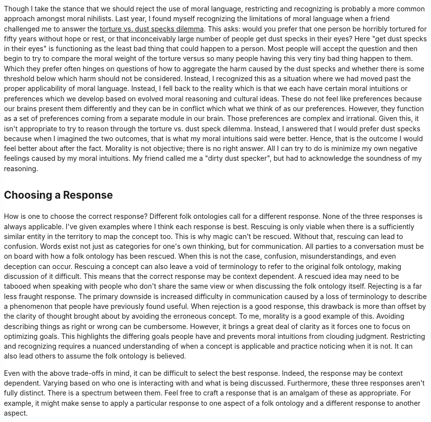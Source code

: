 Though I take the stance that we should reject the use of moral language, restricting and recognizing is probably a more common approach amongst moral nihilists.  Last year, I found myself recognizing the limitations of moral language when a friend challenged me to answer the [torture vs. dust specks dilemma](http://lesswrong.com/lw/kn/torture_vs_dust_specks/).  This asks: would you prefer that one person be horribly tortured for fifty years without hope or rest, or that inconceivably large number of people get dust specks in their eyes?  Here "get dust specks in their eyes" is functioning as the least bad thing that could happen to a person.  Most people will accept the question and then begin to try to compare the moral weight of the torture versus so many people having this very tiny bad thing happen to them. Which they prefer often hinges on questions of how to aggregate the harm caused by the dust specks and whether there is some threshold below which harm should not be considered.  Instead, I recognized this as a situation where we had moved past the proper applicability of moral language.  Instead, I fell back to the reality which is that we each have certain moral intuitions or preferences which we develop based on evolved moral reasoning and cultural ideas.  These do not feel like preferences because our brains present them differently and they can be in conflict which what we think of as our preferences.  However, they function as a set of preferences coming from a separate module in our brain.  Those preferences are complex and irrational.  Given this, it isn't appropriate to try to reason through the torture vs. dust speck dilemma.  Instead, I answered that I would prefer dust specks because when I imagined the two outcomes, that is what my moral intuitions said were better.  Hence, that is the outcome I would feel better about after the fact.  Morality is not objective; there is no right answer. All I can try to do is minimize my own negative feelings caused by my moral intuitions.  My friend called me a "dirty dust specker", but had to acknowledge the soundness of my reasoning.

## Choosing a Response

How is one to choose the correct response?  Different folk ontologies call for a different response.  None of the three responses is always applicable.  I've given examples where I think each response is best.  Rescuing is only viable when there is a sufficiently similar entity in the territory to map the concept too.  This is why magic can't be rescued.  Without that, rescuing can lead to confusion.  Words exist not just as categories for one's own thinking, but for communication.  All parties to a conversation must be on board with how a folk ontology has been rescued.  When this is not the case, confusion, misunderstandings, and even deception can occur.  Rescuing a concept can also leave a void of terminology to refer to the original folk ontology, making discussion of it difficult.  This means that the correct response may be context dependent.  A rescued idea may need to be tabooed when speaking with people who don't share the same view or when discussing the folk ontology itself.  Rejecting is a far less fraught response.  The primary downside is increased difficulty in communication caused by a loss of terminology to describe a phenomenon that people have previously found useful.  When rejection is a good response, this drawback is more than offset by the clarity of thought brought about by avoiding the erroneous concept.  To me, morality is a good example of this.  Avoiding describing things as right or wrong can be cumbersome.  However, it brings a great deal of clarity as it forces one to focus on optimizing goals.  This highlights the differing goals people have and prevents moral intuitions from clouding judgment.  Restricting and recognizing requires a nuanced understanding of when a concept is applicable and practice noticing when it is not.  It can also lead others to assume the folk ontology is believed.

Even with the above trade-offs in mind, it can be difficult to select the best response.  Indeed, the response may be context dependent.  Varying based on who one is interacting with and what is being discussed.  Furthermore,  these three responses aren't fully distinct.  There is a spectrum between them.  Feel free to craft a response that is an amalgam of these as appropriate.  For example, it might make sense to apply a particular response to one aspect of a folk ontology and a different response to another aspect.
